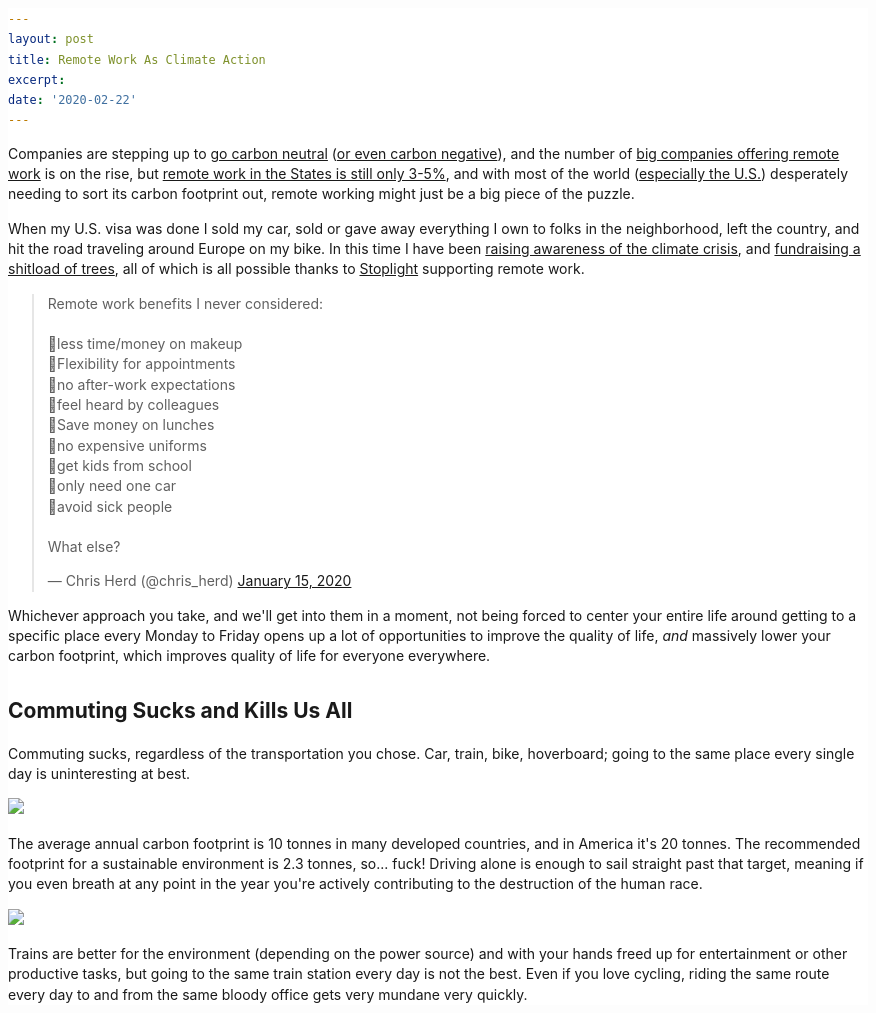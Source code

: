 ```yaml
---
layout: post
title: Remote Work As Climate Action
excerpt: 
date: '2020-02-22'
---
```


Companies are stepping up to [go carbon neutral](https://www.climateneutral.org/certified-brands) ([or even carbon negative](https://blogs.microsoft.com/blog/2020/01/16/microsoft-will-be-carbon-negative-by-2030/)), and the number of [big companies offering remote work](https://www.forbes.com/sites/alexandratalty/2019/01/15/work-from-home-2019-the-top-100-companies-for-remote-jobs/#d580efe15444) is on the rise, but [remote work in the States is still only 3-5%](https://lp.buffer.com/state-of-remote-work-2020), and with most of the world ([especially the U.S.](https://ourworldindata.org/uploads/2019/10/Cumulative-CO2-treemap.png)) desperately needing to sort its carbon footprint out, remote working might just be a big piece of the puzzle.

When my U.S. visa was done I sold my car, sold or gave away everything I own to folks in the neighborhood, left the country, and hit the road traveling around Europe on my bike. In this time I have been [raising awareness of the climate crisis](https://offset.earth/articles/climate-emergency/climate-change-by-bike), and [fundraising a shitload of trees](https://offset.earth/philsturgeon), all of which is all possible thanks to [Stoplight](stoplight.io/) supporting remote work.

<blockquote class="twitter-tweet"><p lang="en" dir="ltr">Remote work benefits I never considered:<br><br>💄less time/money on makeup<br>💊Flexibility for appointments<br>🍻no after-work expectations<br>📢feel heard by colleagues<br>🍔Save money on lunches<br>👔no expensive uniforms<br>🚸get kids from school<br>🚗only need one car<br>🤮avoid sick people<br><br>What else?</p>&mdash; Chris Herd (@chris_herd) <a href="https://twitter.com/chris_herd/status/1217413669484548096?ref_src=twsrc%5Etfw">January 15, 2020</a></blockquote> <script async src="https://platform.twitter.com/widgets.js" charset="utf-8"></script> 

Whichever approach you take, and we'll get into them in a moment, not being forced to center your entire life around getting to a specific place every Monday to Friday opens up a lot of opportunities to improve the quality of life, _and_ massively lower your carbon footprint, which improves quality of life for everyone everywhere.

## Commuting Sucks and Kills Us All

Commuting sucks, regardless of the transportation you chose. Car, train, bike, hoverboard; going to the same place every single day is uninteresting at best. 

![](images/article_images/2020-02-18-remote-work-climate/car.png)

The average annual carbon footprint is 10 tonnes in many developed countries, and in America it's 20 tonnes. The recommended footprint for a sustainable environment is 2.3 tonnes, so... fuck! Driving alone is enough to sail straight past that target, meaning if you even breath at any point in the year you're actively contributing to the destruction of the human race.

![](images/article_images/2020-02-18-remote-work-climate/footprint-guide.png)

Trains are better for the environment (depending on the power source) and with your hands freed up for entertainment or other productive tasks, but going to the same train station every day is not the best. Even if you love cycling, riding the same route every day to and from the same bloody office gets very mundane very quickly. 
